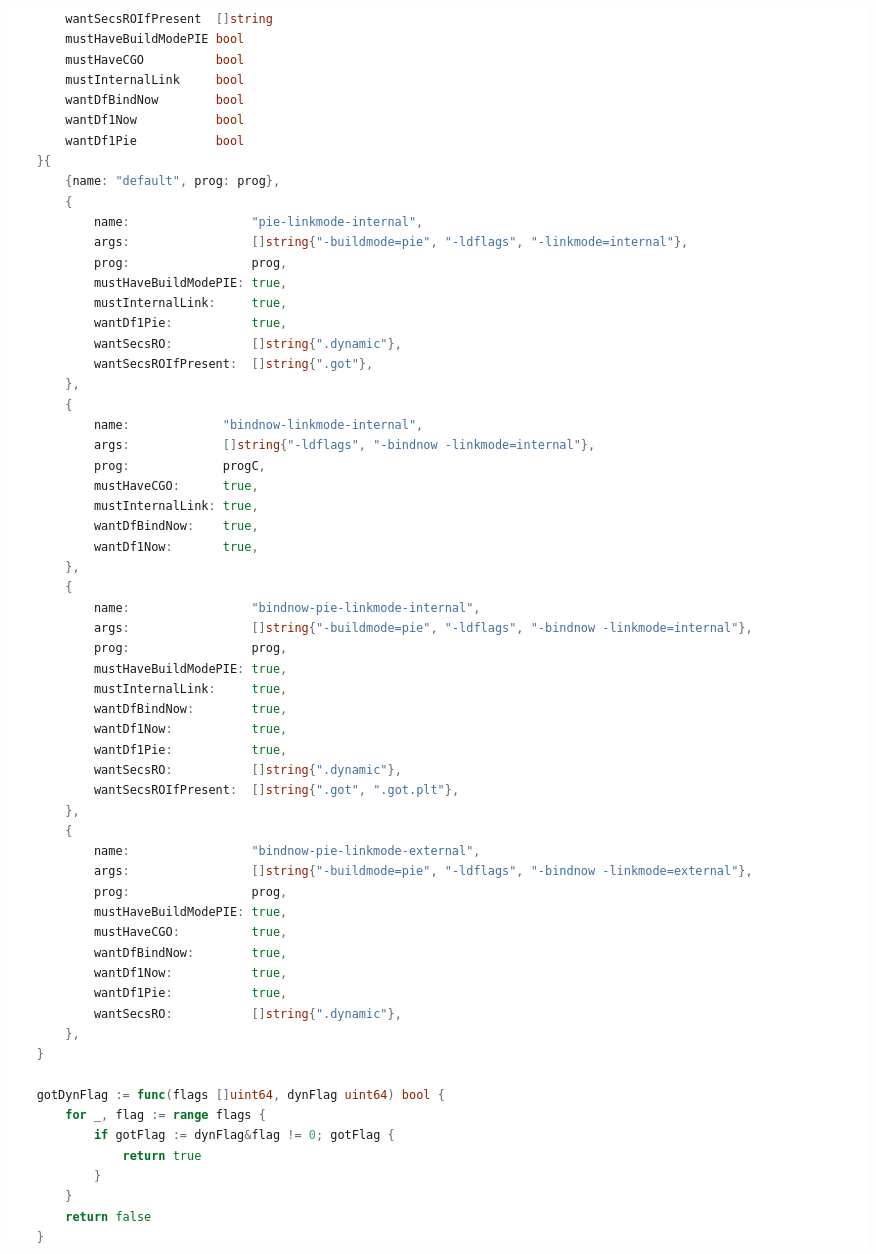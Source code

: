 ```go
		wantSecsROIfPresent  []string
		mustHaveBuildModePIE bool
		mustHaveCGO          bool
		mustInternalLink     bool
		wantDfBindNow        bool
		wantDf1Now           bool
		wantDf1Pie           bool
	}{
		{name: "default", prog: prog},
		{
			name:                 "pie-linkmode-internal",
			args:                 []string{"-buildmode=pie", "-ldflags", "-linkmode=internal"},
			prog:                 prog,
			mustHaveBuildModePIE: true,
			mustInternalLink:     true,
			wantDf1Pie:           true,
			wantSecsRO:           []string{".dynamic"},
			wantSecsROIfPresent:  []string{".got"},
		},
		{
			name:             "bindnow-linkmode-internal",
			args:             []string{"-ldflags", "-bindnow -linkmode=internal"},
			prog:             progC,
			mustHaveCGO:      true,
			mustInternalLink: true,
			wantDfBindNow:    true,
			wantDf1Now:       true,
		},
		{
			name:                 "bindnow-pie-linkmode-internal",
			args:                 []string{"-buildmode=pie", "-ldflags", "-bindnow -linkmode=internal"},
			prog:                 prog,
			mustHaveBuildModePIE: true,
			mustInternalLink:     true,
			wantDfBindNow:        true,
			wantDf1Now:           true,
			wantDf1Pie:           true,
			wantSecsRO:           []string{".dynamic"},
			wantSecsROIfPresent:  []string{".got", ".got.plt"},
		},
		{
			name:                 "bindnow-pie-linkmode-external",
			args:                 []string{"-buildmode=pie", "-ldflags", "-bindnow -linkmode=external"},
			prog:                 prog,
			mustHaveBuildModePIE: true,
			mustHaveCGO:          true,
			wantDfBindNow:        true,
			wantDf1Now:           true,
			wantDf1Pie:           true,
			wantSecsRO:           []string{".dynamic"},
		},
	}

	gotDynFlag := func(flags []uint64, dynFlag uint64) bool {
		for _, flag := range flags {
			if gotFlag := dynFlag&flag != 0; gotFlag {
				return true
			}
		}
		return false
	}
```